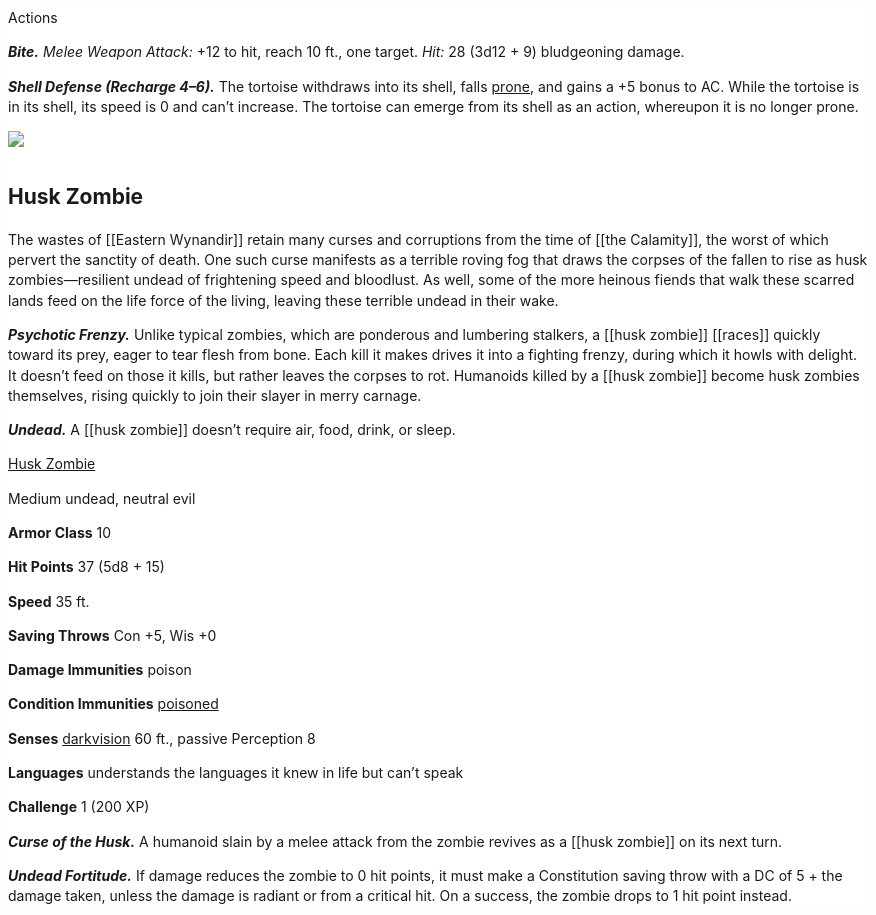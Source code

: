 Actions

_**Bite.** Melee Weapon Attack:_ +12 to hit, reach 10 ft., one target. _Hit:_ 28 (3d12 + 9) bludgeoning damage.

_**Shell Defense (Recharge 4–6).**_ The tortoise withdraws into its shell, falls [prone](https://www.dndbeyond.com/compendium/rules/basic-rules/appendix-a-conditions#Prone), and gains a +5 bonus to AC. While the tortoise is in its shell, its speed is 0 and can’t increase. The tortoise can emerge from its shell as an action, whereupon it is no longer prone.

[![](https://media-waterdeep.cursecdn.com/avatars/thumbnails/9170/33/400/311/637199798890345745.png)](https://media-waterdeep.cursecdn.com/avatars/9170/33/637199798890345745.png)

## Husk Zombie

The wastes of [[Eastern Wynandir]] retain many curses and corruptions from the time of [[the Calamity]], the worst of which pervert the sanctity of death. One such curse manifests as a terrible roving fog that draws the corpses of the fallen to rise as husk zombies—resilient undead of frightening speed and bloodlust. As well, some of the more heinous fiends that walk these scarred lands feed on the life force of the living, leaving these terrible undead in their wake.

_**Psychotic Frenzy.**_ Unlike typical zombies, which are ponderous and lumbering stalkers, a [[husk zombie]] [[races]] quickly toward its prey, eager to tear flesh from bone. Each kill it makes drives it into a fighting frenzy, during which it howls with delight. It doesn’t feed on those it kills, but rather leaves the corpses to rot. Humanoids killed by a [[husk zombie]] become husk zombies themselves, rising quickly to join their slayer in merry carnage.

_**Undead.**_ A [[husk zombie]] doesn’t require air, food, drink, or sleep.

[Husk Zombie](https://www.dndbeyond.com/monsters/husk-zombie)

Medium undead, neutral evil

**Armor Class** 10

**Hit Points** 37 (5d8 + 15)

**Speed** 35 ft.

**Saving Throws** Con +5, Wis +0

**Damage Immunities** poison

**Condition Immunities** [poisoned](https://www.dndbeyond.com/compendium/rules/basic-rules/appendix-a-conditions#Poisoned)

**Senses** [darkvision](https://www.dndbeyond.com/compendium/rules/basic-rules/monsters#Darkvision) 60 ft., passive Perception 8

**Languages** understands the languages it knew in life but can’t speak

**Challenge** 1 (200 XP)

_**Curse of the Husk.**_ A humanoid slain by a melee attack from the zombie revives as a [[husk zombie]] on its next turn.

_**Undead Fortitude.**_ If damage reduces the zombie to 0 hit points, it must make a Constitution saving throw with a DC of 5 + the damage taken, unless the damage is radiant or from a critical hit. On a success, the zombie drops to 1 hit point instead.
